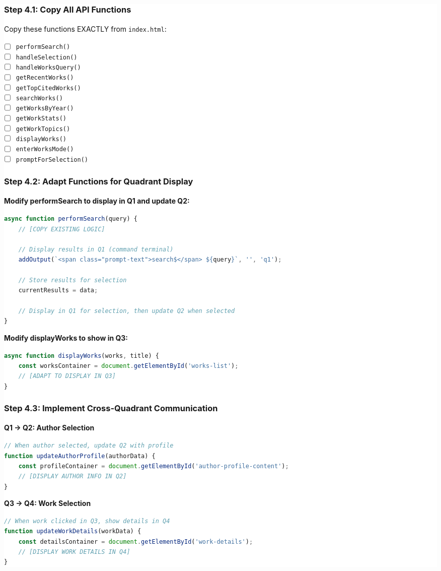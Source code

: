 ### **Step 4.1: Copy All API Functions**
Copy these functions EXACTLY from `index.html`:
- [ ] `performSearch()`
- [ ] `handleSelection()` 
- [ ] `handleWorksQuery()`
- [ ] `getRecentWorks()`
- [ ] `getTopCitedWorks()`
- [ ] `searchWorks()`
- [ ] `getWorksByYear()`
- [ ] `getWorkStats()`
- [ ] `getWorkTopics()`
- [ ] `displayWorks()`
- [ ] `enterWorksMode()`
- [ ] `promptForSelection()`

### **Step 4.2: Adapt Functions for Quadrant Display**

**Modify performSearch to display in Q1 and update Q2:**
```javascript
async function performSearch(query) {
    // [COPY EXISTING LOGIC]
    
    // Display results in Q1 (command terminal)
    addOutput(`<span class="prompt-text">search$</span> ${query}`, '', 'q1');
    
    // Store results for selection
    currentResults = data;
    
    // Display in Q1 for selection, then update Q2 when selected
}
```

**Modify displayWorks to show in Q3:**
```javascript
async function displayWorks(works, title) {
    const worksContainer = document.getElementById('works-list');
    // [ADAPT TO DISPLAY IN Q3]
}
```

### **Step 4.3: Implement Cross-Quadrant Communication**

**Q1 → Q2: Author Selection**
```javascript
// When author selected, update Q2 with profile
function updateAuthorProfile(authorData) {
    const profileContainer = document.getElementById('author-profile-content');
    // [DISPLAY AUTHOR INFO IN Q2]
}
```

**Q3 → Q4: Work Selection**
```javascript
// When work clicked in Q3, show details in Q4
function updateWorkDetails(workData) {
    const detailsContainer = document.getElementById('work-details');
    // [DISPLAY WORK DETAILS IN Q4]
}
```
